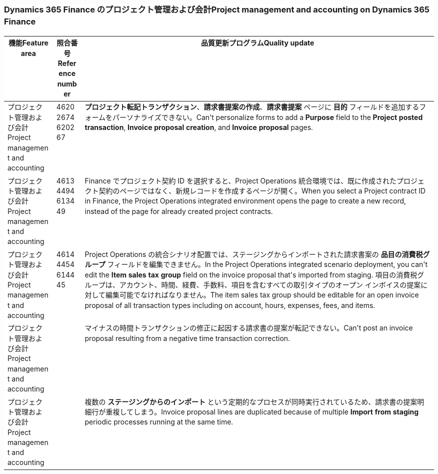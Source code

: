 ### <a name="project-management-and-accounting-on-dynamics-365-finance"></a><span data-ttu-id="03be9-229">Dynamics 365 Finance のプロジェクト管理および会計</span><span class="sxs-lookup"><span data-stu-id="03be9-229">Project management and accounting on Dynamics 365 Finance</span></span>

| <span data-ttu-id="03be9-230">機能</span><span class="sxs-lookup"><span data-stu-id="03be9-230">Feature area</span></span>                      | <span data-ttu-id="03be9-231">照合番号</span><span class="sxs-lookup"><span data-stu-id="03be9-231">Reference number</span></span> | <span data-ttu-id="03be9-232">品質更新プログラム</span><span class="sxs-lookup"><span data-stu-id="03be9-232">Quality update</span></span>                                                                                                                                                                                                                                                                                                                |
|-----------------------------------|------------------|-------------------------------------------------------------------------------------------------------------------------------------------------------------------------------------------------------------------------------------------------------------------------------------------------------------------------------|
| <span data-ttu-id="03be9-233">プロジェクト管理および会計</span><span class="sxs-lookup"><span data-stu-id="03be9-233">Project management and accounting</span></span> | <span data-ttu-id="03be9-234">4620267</span><span class="sxs-lookup"><span data-stu-id="03be9-234">4620267</span></span>          | <span data-ttu-id="03be9-235">**プロジェクト転記トランザクション**、**請求書提案の作成**、**請求書提案** ページに **目的** フィールドを追加するフォームをパーソナライズできない。</span><span class="sxs-lookup"><span data-stu-id="03be9-235">Can't personalize forms to add a **Purpose** field to the **Project posted transaction**, **Invoice proposal creation**, and **Invoice proposal** pages.</span></span>                                                                                                                                                                                         |
| <span data-ttu-id="03be9-236">プロジェクト管理および会計</span><span class="sxs-lookup"><span data-stu-id="03be9-236">Project management and accounting</span></span> | <span data-ttu-id="03be9-237">4613449</span><span class="sxs-lookup"><span data-stu-id="03be9-237">4613449</span></span>          | <span data-ttu-id="03be9-238">Finance でプロジェクト契約 ID を選択すると、Project Operations 統合環境では、既に作成されたプロジェクト契約のページではなく、新規レコードを作成するページが開く。</span><span class="sxs-lookup"><span data-stu-id="03be9-238">When you select a Project contract ID in Finance, the Project Operations integrated environment opens the page to create a new record, instead of the page for already created project contracts.</span></span>                                                                                                                                           |
| <span data-ttu-id="03be9-239">プロジェクト管理および会計</span><span class="sxs-lookup"><span data-stu-id="03be9-239">Project management and accounting</span></span> | <span data-ttu-id="03be9-240">4614445</span><span class="sxs-lookup"><span data-stu-id="03be9-240">4614445</span></span>          | <span data-ttu-id="03be9-241">Project Operations の統合シナリオ配置では、ステージングからインポートされた請求書案の **品目の消費税グループ** フィールドを編集できません。</span><span class="sxs-lookup"><span data-stu-id="03be9-241">In the Project Operations integrated scenario deployment, you can't edit the **Item sales tax group** field on the invoice proposal that's imported from staging.</span></span> <span data-ttu-id="03be9-242">項目の消費税グループは、アカウント、時間、経費、手数料、項目を含むすべての取引タイプのオープン インボイスの提案に対して編集可能でなければなりません。</span><span class="sxs-lookup"><span data-stu-id="03be9-242">The item sales tax group should be editable for an open invoice proposal of all transaction types including on account, hours, expenses, fees, and items.</span></span> |
| <span data-ttu-id="03be9-243">プロジェクト管理および会計</span><span class="sxs-lookup"><span data-stu-id="03be9-243">Project management and accounting</span></span> |                  | <span data-ttu-id="03be9-244">マイナスの時間トランザクションの修正に起因する請求書の提案が転記できない。</span><span class="sxs-lookup"><span data-stu-id="03be9-244">Can't post an invoice proposal resulting from a negative time transaction correction.</span></span>                                                                                                                                                                                                                                              |
| <span data-ttu-id="03be9-245">プロジェクト管理および会計</span><span class="sxs-lookup"><span data-stu-id="03be9-245">Project management and accounting</span></span> |                  | <span data-ttu-id="03be9-246">複数の **ステージングからのインポート** という定期的なプロセスが同時実行されているため、請求書の提案明細行が重複してしまう。</span><span class="sxs-lookup"><span data-stu-id="03be9-246">Invoice proposal lines are duplicated because of multiple **Import from staging** periodic processes running at the same time.</span></span>                                                                                                                                                                                                                |

